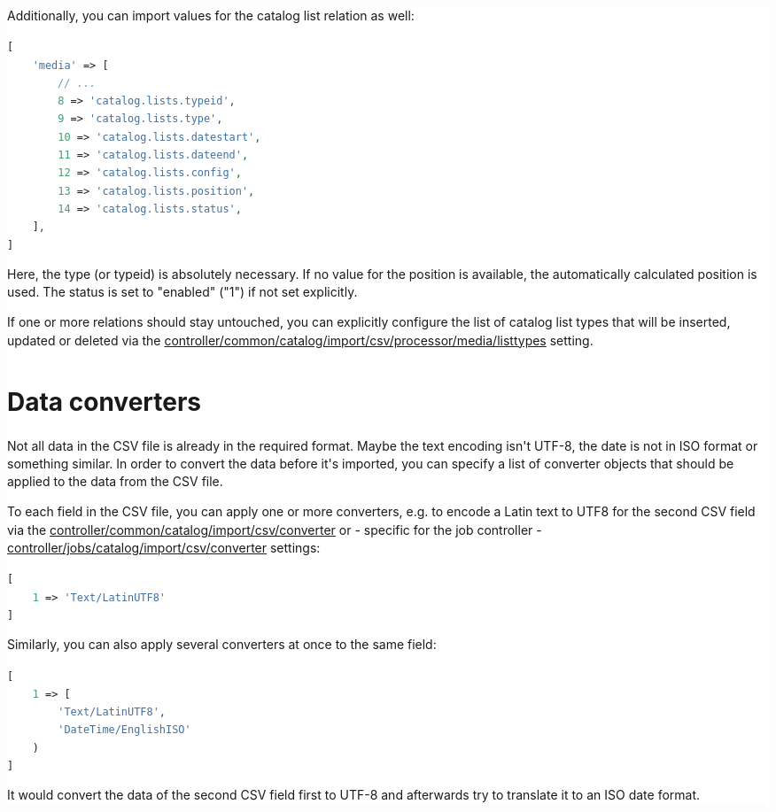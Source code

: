 Additionally, you can import values for the catalog list relation as well:

```php
[
 	'media' => [
		// ...
		8 => 'catalog.lists.typeid',
		9 => 'catalog.lists.type',
		10 => 'catalog.lists.datestart',
		11 => 'catalog.lists.dateend',
		12 => 'catalog.lists.config',
		13 => 'catalog.lists.position',
		14 => 'catalog.lists.status',
	],
]
```

Here, the type (or typeid) is absolutely necessary. If no value for the position is available, the automatically calculated position is used. The status is set to "enabled" ("1") if not set explicitly.

If one or more relations should stay untouched, you can explicitly configure the list of catalog list types that will be inserted, updated or deleted via the [controller/common/catalog/import/csv/processor/media/listtypes](../config/controller-common/catalog-import.md#listtypes) setting.

# Data converters

Not all data in the CSV file is already in the required format. Maybe the text encoding isn't UTF-8, the date is not in ISO format or something similar. In order to convert the data before it's imported, you can specify a list of converter objects that should be applied to the data from the CSV file.

To each field in the CSV file, you can apply one or more converters, e.g. to encode a Latin text to UTF8 for the second CSV field via the [controller/common/catalog/import/csv/converter](../config/controller-common/catalog-import.md#converter) or - specific for the job controller - [controller/jobs/catalog/import/csv/converter](../config/controller-jobs/catalog-import.md#converter) settings:

```php
[
	1 => 'Text/LatinUTF8'
]
```

Similarly, you can also apply several converters at once to the same field:

```php
[
	1 => [
		'Text/LatinUTF8',
		'DateTime/EnglishISO'
	)
]
```

It would convert the data of the second CSV field first to UTF-8 and afterwards try to translate it to an ISO date format.
